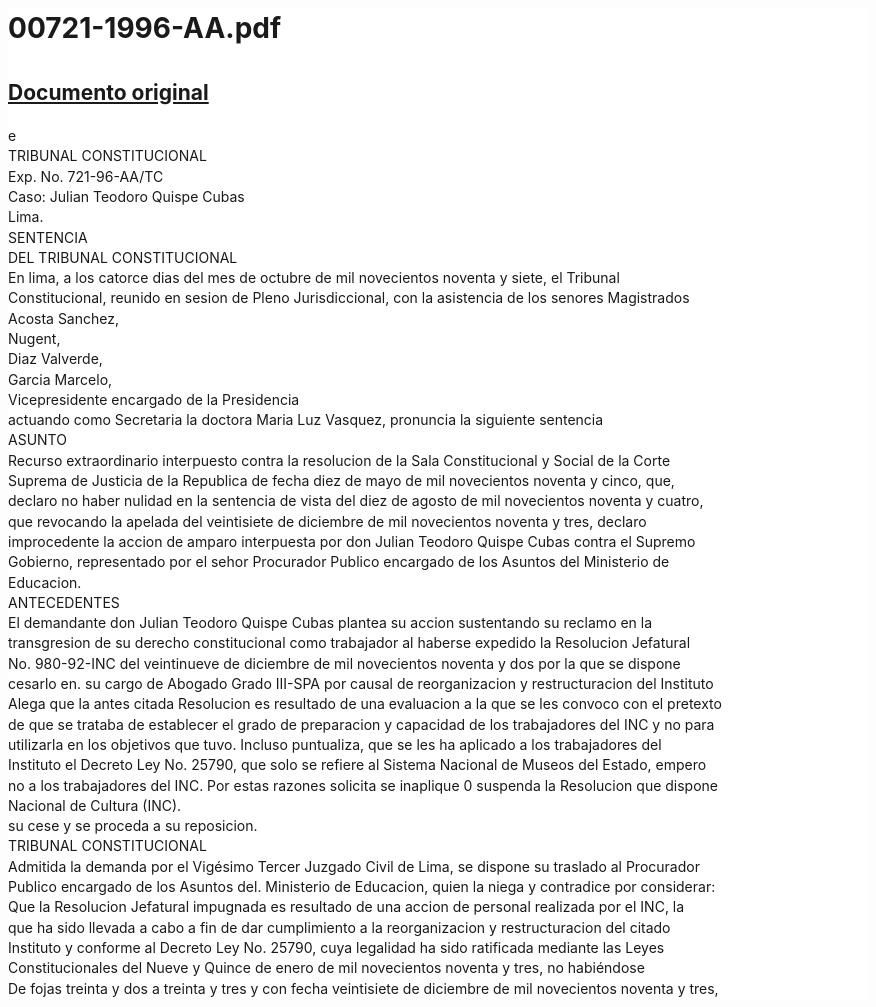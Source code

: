 
00721-1996-AA.pdf
=================
  
[Documento original](https://tc.gob.pe/jurisprudencia/1997/00721-1996-AA.pdf)  
---  
e  
TRIBUNAL CONSTITUCIONAL  
Exp. No. 721-96-AA/TC  
Caso: Julian Teodoro Quispe Cubas  
Lima.  
SENTENCIA  
DEL TRIBUNAL CONSTITUCIONAL  
En lima, a los catorce dias del mes de octubre de mil novecientos noventa y siete, el Tribunal  
Constitucional, reunido en sesion de Pleno Jurisdiccional, con la asistencia de los senores Magistrados  
Acosta Sanchez,  
Nugent,  
Diaz Valverde,  
Garcia Marcelo,  
Vicepresidente encargado de la Presidencia  
actuando como Secretaria la doctora Maria Luz Vasquez, pronuncia la siguiente sentencia  
ASUNTO  
Recurso extraordinario interpuesto contra la resolucion de la Sala Constitucional y Social de la Corte  
Suprema de Justicia de la Republica de fecha diez de mayo de mil novecientos noventa y cinco, que,  
declaro no haber nulidad en la sentencia de vista del diez de agosto de mil novecientos noventa y cuatro,  
que revocando la apelada del veintisiete de diciembre de mil novecientos noventa y tres, declaro  
improcedente la accion de amparo interpuesta por don Julian Teodoro Quispe Cubas contra el Supremo  
Gobierno, representado por el sehor Procurador Publico encargado de los Asuntos del Ministerio de  
Educacion.  
ANTECEDENTES  
El demandante don Julian Teodoro Quispe Cubas plantea su accion sustentando su reclamo en la  
transgresion de su derecho constitucional como trabajador al haberse expedido la Resolucion Jefatural  
No. 980-92-INC del veintinueve de diciembre de mil novecientos noventa y dos por la que se dispone  
cesarlo en. su cargo de Abogado Grado III-SPA por causal de reorganizacion y restructuracion del Instituto  
Alega que la antes citada Resolucion es resultado de una evaluacion a la que se les convoco con el pretexto  
de que se trataba de establecer el grado de preparacion y capacidad de los trabajadores del INC y no para  
utilizarla en los objetivos que tuvo. Incluso puntualiza, que se les ha aplicado a los trabajadores del  
Instituto el Decreto Ley No. 25790, que solo se refiere al Sistema Nacional de Museos del Estado, empero  
no a los trabajadores del INC. Por estas razones solicita se inaplique 0 suspenda la Resolucion que dispone  
Nacional de Cultura (INC).  
su cese y se proceda a su reposicion.  
TRIBUNAL CONSTITUCIONAL  
Admitida la demanda por el Vigésimo Tercer Juzgado Civil de Lima, se dispone su traslado al Procurador  
Publico encargado de los Asuntos del. Ministerio de Educacion, quien la niega y contradice por considerar:  
Que la Resolucion Jefatural impugnada es resultado de una accion de personal realizada por el INC, la  
que ha sido llevada a cabo a fin de dar cumplimiento a la reorganizacion y restructuracion del citado  
Instituto y conforme al Decreto Ley No. 25790, cuya legalidad ha sido ratificada mediante las Leyes  
Constitucionales del Nueve y Quince de enero de mil novecientos noventa y tres, no habiéndose  
De fojas treinta y dos a treinta y tres y con fecha veintisiete de diciembre de mil novecientos noventa y tres,  